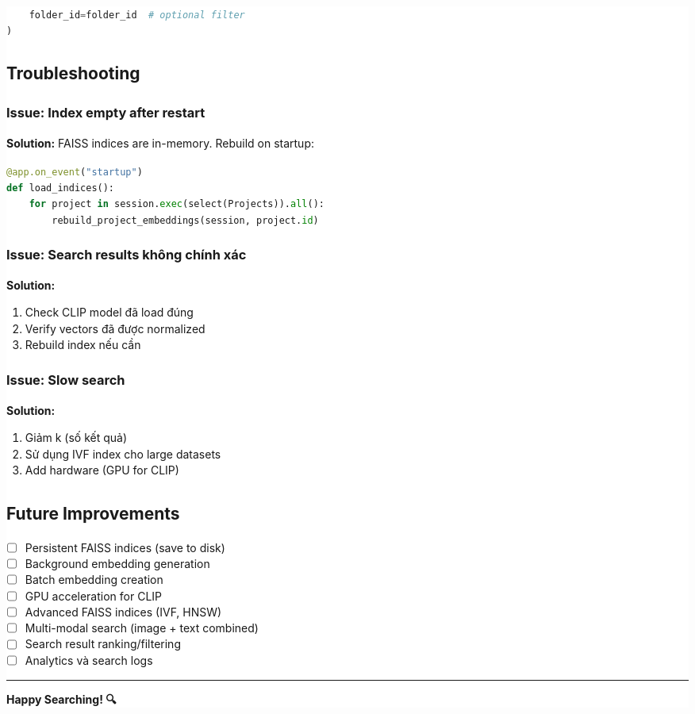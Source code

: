 ```python
    folder_id=folder_id  # optional filter
)
```

## Troubleshooting

### Issue: Index empty after restart
**Solution:** FAISS indices are in-memory. Rebuild on startup:
```python
@app.on_event("startup")
def load_indices():
    for project in session.exec(select(Projects)).all():
        rebuild_project_embeddings(session, project.id)
```

### Issue: Search results không chính xác
**Solution:** 
1. Check CLIP model đã load đúng
2. Verify vectors đã được normalized
3. Rebuild index nếu cần

### Issue: Slow search
**Solution:**
1. Giảm k (số kết quả)
2. Sử dụng IVF index cho large datasets
3. Add hardware (GPU for CLIP)

## Future Improvements

- [ ] Persistent FAISS indices (save to disk)
- [ ] Background embedding generation
- [ ] Batch embedding creation
- [ ] GPU acceleration for CLIP
- [ ] Advanced FAISS indices (IVF, HNSW)
- [ ] Multi-modal search (image + text combined)
- [ ] Search result ranking/filtering
- [ ] Analytics và search logs

---

**Happy Searching! 🔍**
